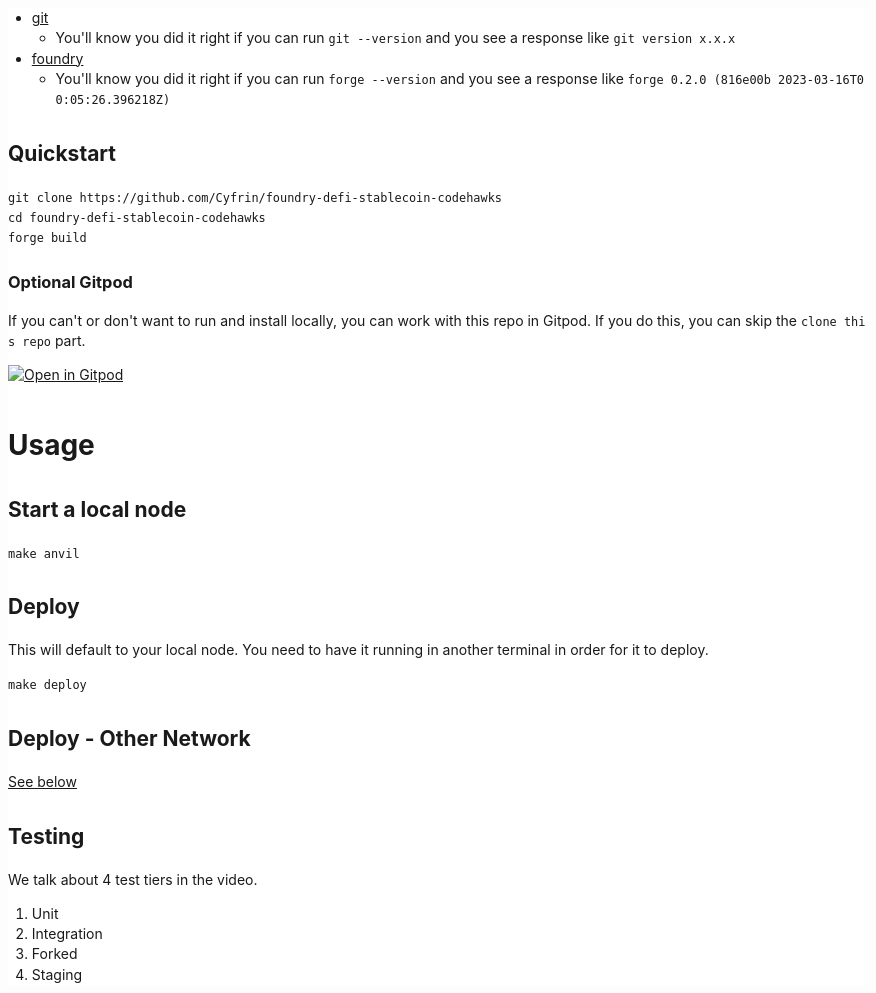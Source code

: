 - [git](https://git-scm.com/book/en/v2/Getting-Started-Installing-Git)
  - You'll know you did it right if you can run `git --version` and you see a response like `git version x.x.x`
- [foundry](https://getfoundry.sh/)
  - You'll know you did it right if you can run `forge --version` and you see a response like `forge 0.2.0 (816e00b 2023-03-16T00:05:26.396218Z)`

## Quickstart

```
git clone https://github.com/Cyfrin/foundry-defi-stablecoin-codehawks
cd foundry-defi-stablecoin-codehawks
forge build
```

### Optional Gitpod

If you can't or don't want to run and install locally, you can work with this repo in Gitpod. If you do this, you can skip the `clone this repo` part.

[![Open in Gitpod](https://gitpod.io/button/open-in-gitpod.svg)](https://gitpod.io/#github.com/PatrickAlphaC/foundry-smart-contract-lottery-f23)

# Usage

## Start a local node

```
make anvil
```

## Deploy

This will default to your local node. You need to have it running in another terminal in order for it to deploy.

```
make deploy
```

## Deploy - Other Network

[See below](#deployment-to-a-testnet-or-mainnet)

## Testing

We talk about 4 test tiers in the video. 

1. Unit
2. Integration
3. Forked
4. Staging
